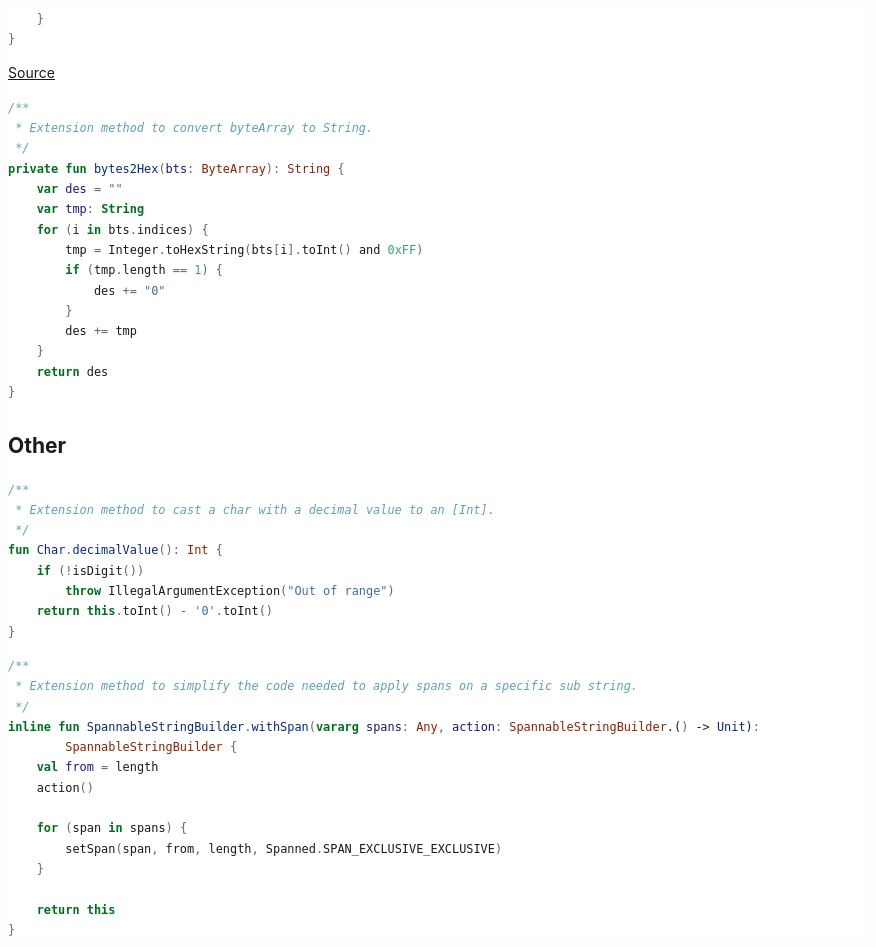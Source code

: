 ```kotlin
    }
}
```

[Source](https://github.com/VictorChow/KotlinAndroidLib)

```kotlin
/**
 * Extension method to convert byteArray to String.
 */
private fun bytes2Hex(bts: ByteArray): String {
    var des = ""
    var tmp: String
    for (i in bts.indices) {
        tmp = Integer.toHexString(bts[i].toInt() and 0xFF)
        if (tmp.length == 1) {
            des += "0"
        }
        des += tmp
    }
    return des
}
```


## Other


```kotlin
/**
 * Extension method to cast a char with a decimal value to an [Int].
 */
fun Char.decimalValue(): Int {
    if (!isDigit())
        throw IllegalArgumentException("Out of range")
    return this.toInt() - '0'.toInt()
}
```



```kotlin
/**
 * Extension method to simplify the code needed to apply spans on a specific sub string.
 */
inline fun SpannableStringBuilder.withSpan(vararg spans: Any, action: SpannableStringBuilder.() -> Unit):
        SpannableStringBuilder {
    val from = length
    action()

    for (span in spans) {
        setSpan(span, from, length, Spanned.SPAN_EXCLUSIVE_EXCLUSIVE)
    }

    return this
}
```
